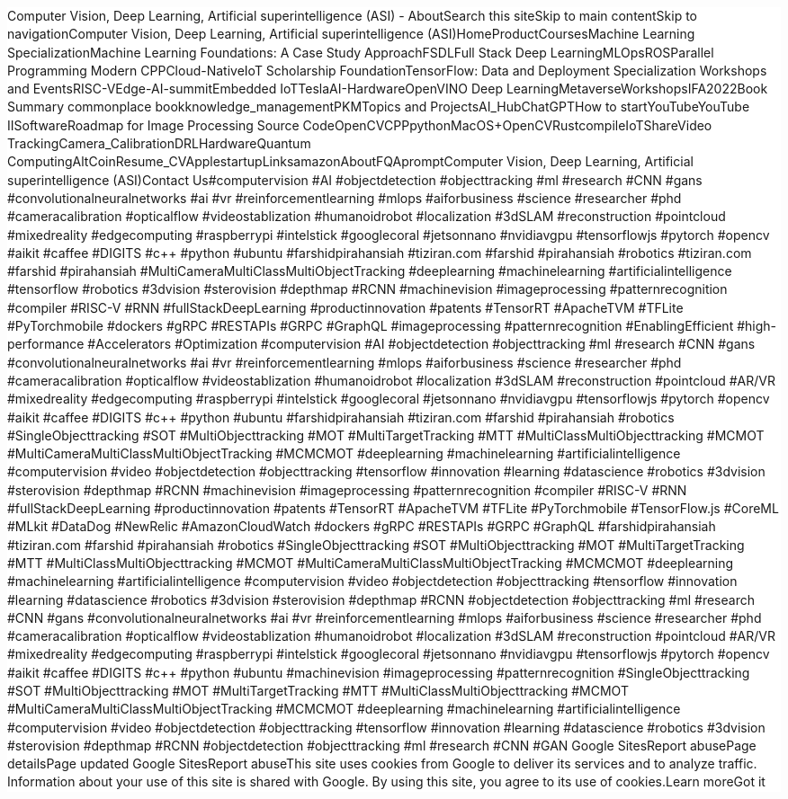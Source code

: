 

Computer Vision, Deep Learning, Artificial superintelligence (ASI) - AboutSearch this siteSkip to main contentSkip to navigationComputer Vision, Deep Learning, Artificial superintelligence (ASI)HomeProductCoursesMachine Learning SpecializationMachine Learning Foundations: A Case Study ApproachFSDLFull Stack Deep LearningMLOpsROSParallel Programming Modern CPPCloud-NativeIoT Scholarship FoundationTensorFlow: Data and Deployment Specialization Workshops and EventsRISC-VEdge-AI-summitEmbedded IoTTeslaAI-HardwareOpenVINO Deep LearningMetaverseWorkshopsIFA2022Book Summary commonplace bookknowledge_managementPKMTopics and ProjectsAI_HubChatGPTHow to startYouTubeYouTube IISoftwareRoadmap for Image Processing Source CodeOpenCVCPPpythonMacOS+OpenCVRustcompileIoTShareVideo TrackingCamera_CalibrationDRLHardwareQuantum ComputingAltCoinResume_CVApplestartupLinksamazonAboutFQApromptComputer Vision, Deep Learning, Artificial superintelligence (ASI)Contact Us#computervision #AI #objectdetection #objecttracking #ml #research #CNN #gans #convolutionalneuralnetworks #ai #vr #reinforcementlearning #mlops #aiforbusiness #science #researcher #phd #cameracalibration #opticalflow #videostablization #humanoidrobot #localization #3dSLAM #reconstruction #pointcloud #mixedreality #edgecomputing #raspberrypi #intelstick #googlecoral #jetsonnano #nvidiavgpu #tensorflowjs #pytorch #opencv #aikit #caffee #DIGITS #c++ #python #ubuntu #farshidpirahansiah #tiziran.com #farshid #pirahansiah #robotics #tiziran.com #farshid #pirahansiah #MultiCameraMultiClassMultiObjectTracking #deeplearning #machinelearning #artificialintelligence #tensorflow #robotics #3dvision #sterovision #depthmap #RCNN #machinevision #imageprocessing #patternrecognition #compiler #RISC-V #RNN #fullStackDeepLearning #productinnovation #patents #TensorRT #ApacheTVM #TFLite #PyTorchmobile #dockers #gRPC #RESTAPIs #GRPC #GraphQL #imageprocessing #patternrecognition #EnablingEfficient #high-performance #Accelerators #Optimization #computervision #AI #objectdetection #objecttracking #ml #research #CNN #gans #convolutionalneuralnetworks #ai #vr #reinforcementlearning #mlops #aiforbusiness #science #researcher #phd #cameracalibration #opticalflow #videostablization #humanoidrobot #localization #3dSLAM #reconstruction #pointcloud #AR/VR #mixedreality #edgecomputing #raspberrypi #intelstick #googlecoral #jetsonnano #nvidiavgpu #tensorflowjs #pytorch #opencv #aikit #caffee #DIGITS #c++ #python #ubuntu #farshidpirahansiah #tiziran.com #farshid #pirahansiah #robotics #SingleObjecttracking #SOT #MultiObjecttracking #MOT #MultiTargetTracking #MTT #MultiClassMultiObjecttracking #MCMOT #MultiCameraMultiClassMultiObjectTracking #MCMCMOT #deeplearning #machinelearning #artificialintelligence #computervision #video #objectdetection #objecttracking #tensorflow #innovation #learning #datascience #robotics #3dvision #sterovision #depthmap #RCNN #machinevision #imageprocessing #patternrecognition #compiler #RISC-V #RNN #fullStackDeepLearning #productinnovation #patents #TensorRT #ApacheTVM #TFLite #PyTorchmobile #TensorFlow.js #CoreML #MLkit #DataDog #NewRelic #AmazonCloudWatch #dockers #gRPC #RESTAPIs #GRPC #GraphQL #farshidpirahansiah #tiziran.com #farshid #pirahansiah #robotics #SingleObjecttracking #SOT #MultiObjecttracking #MOT #MultiTargetTracking #MTT #MultiClassMultiObjecttracking #MCMOT #MultiCameraMultiClassMultiObjectTracking #MCMCMOT #deeplearning #machinelearning #artificialintelligence #computervision #video #objectdetection #objecttracking #tensorflow #innovation #learning #datascience #robotics #3dvision #sterovision #depthmap #RCNN #objectdetection #objecttracking #ml #research #CNN #gans #convolutionalneuralnetworks #ai #vr #reinforcementlearning #mlops #aiforbusiness #science #researcher #phd #cameracalibration #opticalflow #videostablization #humanoidrobot #localization #3dSLAM #reconstruction #pointcloud #AR/VR #mixedreality #edgecomputing #raspberrypi #intelstick #googlecoral #jetsonnano #nvidiavgpu #tensorflowjs #pytorch #opencv #aikit #caffee #DIGITS #c++ #python #ubuntu #machinevision #imageprocessing #patternrecognition #SingleObjecttracking #SOT #MultiObjecttracking #MOT #MultiTargetTracking #MTT #MultiClassMultiObjecttracking #MCMOT #MultiCameraMultiClassMultiObjectTracking #MCMCMOT #deeplearning #machinelearning #artificialintelligence #computervision #video #objectdetection #objecttracking #tensorflow #innovation #learning #datascience #robotics #3dvision #sterovision #depthmap #RCNN #objectdetection #objecttracking #ml #research #CNN #GAN Google SitesReport abusePage detailsPage updated Google SitesReport abuseThis site uses cookies from Google to deliver its services and to analyze traffic. Information about your use of this site is shared with Google. By using this site, you agree to its use of cookies.Learn moreGot it

